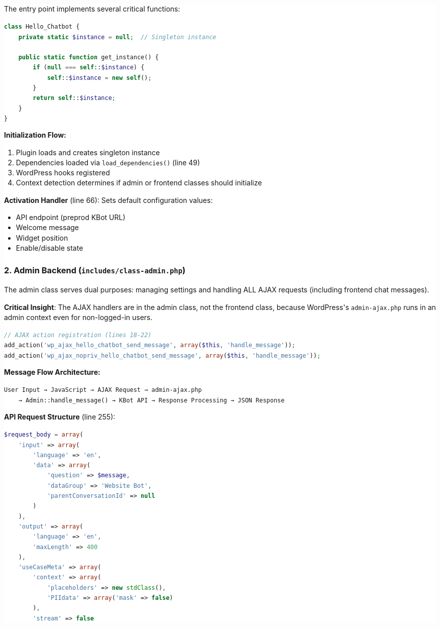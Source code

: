 The entry point implements several critical functions:

```php
class Hello_Chatbot {
    private static $instance = null;  // Singleton instance
    
    public static function get_instance() {
        if (null === self::$instance) {
            self::$instance = new self();
        }
        return self::$instance;
    }
}
```

**Initialization Flow:**
1. Plugin loads and creates singleton instance
2. Dependencies loaded via `load_dependencies()` (line 49)
3. WordPress hooks registered
4. Context detection determines if admin or frontend classes should initialize

**Activation Handler** (line 66): Sets default configuration values:
- API endpoint (preprod KBot URL)
- Welcome message
- Widget position
- Enable/disable state

### 2. Admin Backend (`includes/class-admin.php`)

The admin class serves dual purposes: managing settings and handling ALL AJAX requests (including frontend chat messages).

**Critical Insight**: The AJAX handlers are in the admin class, not the frontend class, because WordPress's `admin-ajax.php` runs in an admin context even for non-logged-in users.

```php
// AJAX action registration (lines 18-22)
add_action('wp_ajax_hello_chatbot_send_message', array($this, 'handle_message'));
add_action('wp_ajax_nopriv_hello_chatbot_send_message', array($this, 'handle_message'));
```

**Message Flow Architecture:**

```
User Input → JavaScript → AJAX Request → admin-ajax.php 
    → Admin::handle_message() → KBot API → Response Processing → JSON Response
```

**API Request Structure** (line 255):
```php
$request_body = array(
    'input' => array(
        'language' => 'en',
        'data' => array(
            'question' => $message,
            'dataGroup' => 'Website Bot',
            'parentConversationId' => null
        )
    ),
    'output' => array(
        'language' => 'en',
        'maxLength' => 400
    ),
    'useCaseMeta' => array(
        'context' => array(
            'placeholders' => new stdClass(),
            'PIIdata' => array('mask' => false)
        ),
        'stream' => false
```